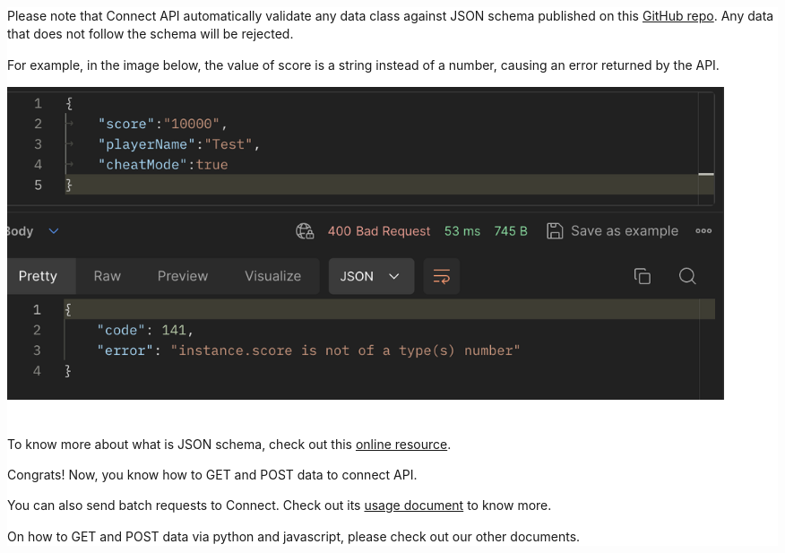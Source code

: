 Please note that Connect API automatically validate any data class against JSON schema published on this [GitHub repo](https://github.com/ConnectProject/schemas). Any data that does not follow the schema will be rejected. 

For example, in the image below, the value of score is a string instead of a number, causing an error returned by the API.  

<img src="./img/connect-POST-schema-errors.png" width="800"/>
<br/>
<br/>

To know more about what is JSON schema, check out this [online resource](https://json-schema.org). 

Congrats! Now, you know how to GET and POST data to connect API. 

You can also send batch requests to Connect. Check out its [usage document](https://github.com/ConnectProject/connect/blob/master/docs/usage.md#batch-operations) to know more. 

On how to GET and POST data via python and javascript, please check out our other documents. 